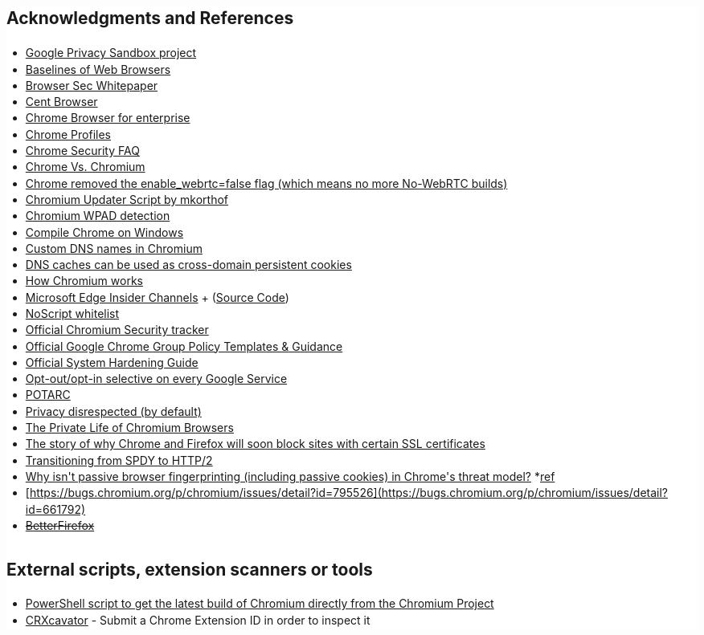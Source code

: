 ## Acknowledgments and References
* [Google Privacy Sandbox project](https://www.chromium.org/Home/chromium-privacy/privacy-sandbox)
* [Baselines of Web Browsers](https://thesimplecomputer.info/baselines-web-browsers)
* [Browser Sec Whitepaper](https://github.com/cure53/browser-sec-whitepaper)
* [Cent Browser](https://www.centbrowser.com/)
* [Chrome Browser for enterprise](https://enterprise.google.com/chrome/chrome-browser/)
* [Chrome Profiles](https://support.google.com/chrome/answer/2364824)
* [Chrome Security FAQ](https://chromium.googlesource.com/chromium/src/+/lkcr/docs/security/faq.md)
* [Chrome Vs. Chromium](http://www.linuxinsider.com/story/79510.html)
* [Chrome removed the enable_webrtc=false flag (which means no more No-WebRTC builds)](https://chromium.googlesource.com/chromium/src/+/d98b020fe1f0cb85de21de5313261a66ad9c9fe4)
* [Chromium Updater Script by mkorthof](https://github.com/mkorthof/chrupd)
* [Chromium WPAD detection](https://sunweavers.net/blog/node/37)
* [Compile Chrome on Windows](https://github.com/henrypp/chromium)
* [Custom DNS names in Chromium](http://michaelkc.tumblr.com/post/98129633274/working-with-custom-dns-names-in-chromium)
* [DNS caches can be used as cross-domain persistent cookies](https://bugs.chromium.org/p/chromium/issues/detail?id=546733)
* [How Chromium works](https://medium.com/@aboodman/in-march-2011-i-drafted-an-article-explaining-how-the-team-responsible-for-google-chrome-ships-c479ba623a1b#.is7blrj34)
* [Microsoft Edge Insider Channels](https://www.microsoftedgeinsider.com/en-us/download/) + ([Source Code](https://github.com/MicrosoftEdge/MSEdge))
* [NoScript whitelist](https://github.com/CHEF-KOCH/NoScript-Whitelist)
* [Official Chromium Security tracker](https://bugs.chromium.org/p/chromium/issues/list?q=Type%3DBug-Security)
* [Official Google Chrome Group Policy Templates & Guidance](https://www.chromium.org/administrators/policy-templates)
* [Official System Hardening Guide](https://sites.google.com/a/chromium.org/dev/chromium-os/chromiumos-design-docs/system-hardening)
* [Opt-out/opt-in selective on every Google Service](https://takeout.google.com)
* [POTARC](https://github.com/CHEF-KOCH/Online-Privacy-Test-Resource-List)
* [Privacy disrespected (by default)](https://bugs.chromium.org/p/chromium/issues/detail?id=795526)
* [The Private Life of Chromium Browsers](https://thesimplecomputer.info/the-private-life-of-chromium-browsers)
* [The story of why Chrome and Firefox will soon block sites with certain SSL certificates](https://www.templarbit.com/blog/2018/09/07/the-story-of-why-chrome-and-firefox-will-soon-block-sites-with-certain-ssl-certificates/)
* [Transitioning from SPDY to HTTP/2](https://blog.chromium.org/2016/02/transitioning-from-spdy-to-http2.html)
* [Why isn't passive browser fingerprinting (including passive cookies) in Chrome's threat model?](https://dev.chromium.org/Home/chromium-security/security-faq#TOC-Why-isn-t-passive-browser-fingerprinting-including-passive-cookies-in-Chrome-s-threat-model-) *[ref](https://dev.chromium.org/Home/chromium-security/client-identification-mechanisms)
* [https://bugs.chromium.org/p/chromium/issues/detail?id=795526](https://bugs.chromium.org/p/chromium/issues/detail?id=661792)
* ~~[BetterFirefox](https://github.com/CHEF-KOCH/BetterFirefox)~~


## External scripts, extension scanners or tools
* [PowerShell script to get the latest build of Chromium directly from the Chromium Project](https://github.com/RealDrGordonFreeman/Chromigen)
* [CRXcavator](https://crxcavator.io/) - Submit a Chrome Extension ID in order to inspect it
